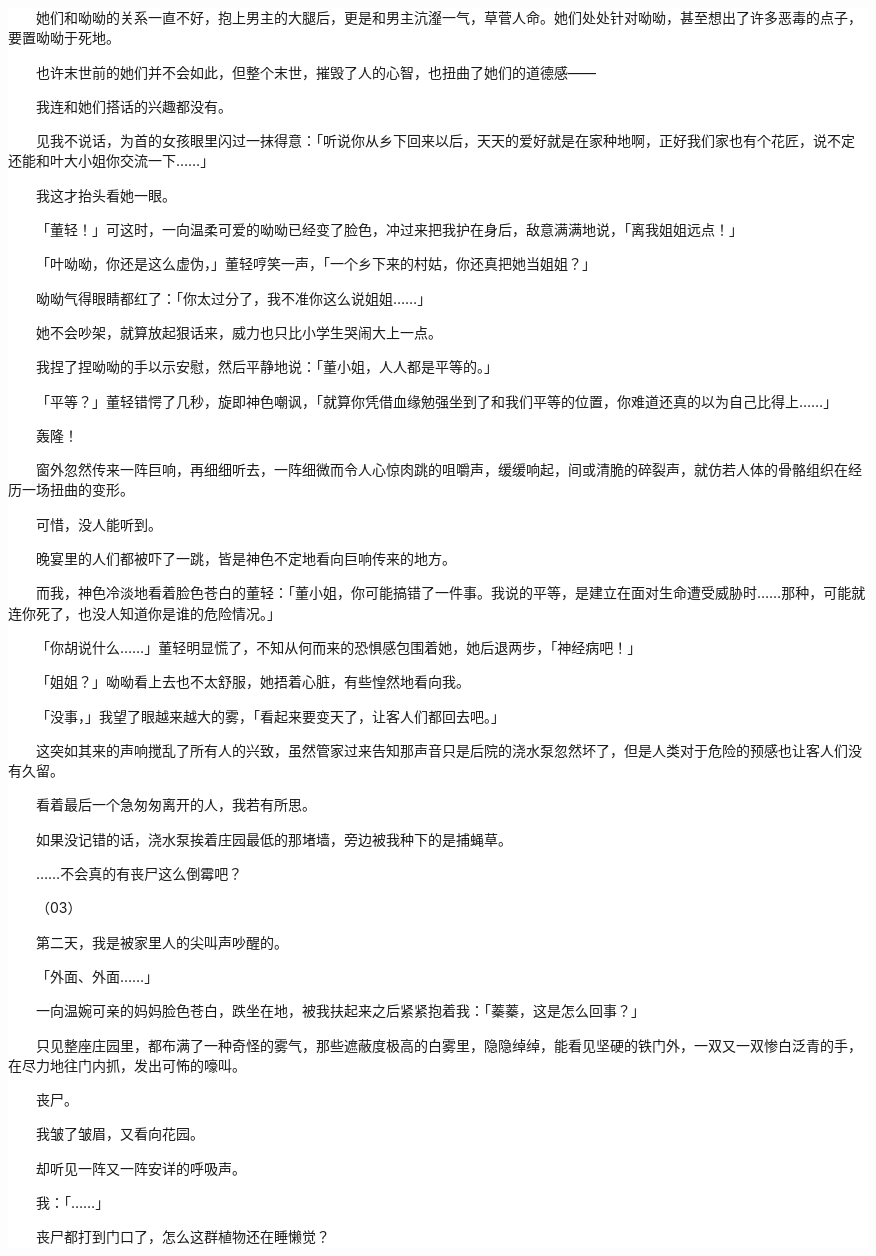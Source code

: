 &emsp;&emsp;她们和呦呦的关系一直不好，抱上男主的大腿后，更是和男主沆瀣一气，草菅人命。她们处处针对呦呦，甚至想出了许多恶毒的点子，要置呦呦于死地。  
  
&emsp;&emsp;也许末世前的她们并不会如此，但整个末世，摧毁了人的心智，也扭曲了她们的道德感——  
  
&emsp;&emsp;我连和她们搭话的兴趣都没有。  
  
&emsp;&emsp;见我不说话，为首的女孩眼里闪过一抹得意：「听说你从乡下回来以后，天天的爱好就是在家种地啊，正好我们家也有个花匠，说不定还能和叶大小姐你交流一下……」  
  
&emsp;&emsp;我这才抬头看她一眼。  
  
&emsp;&emsp;「董轻！」可这时，一向温柔可爱的呦呦已经变了脸色，冲过来把我护在身后，敌意满满地说，「离我姐姐远点！」  
  
&emsp;&emsp;「叶呦呦，你还是这么虚伪，」董轻哼笑一声，「一个乡下来的村姑，你还真把她当姐姐？」  
  
&emsp;&emsp;呦呦气得眼睛都红了：「你太过分了，我不准你这么说姐姐……」  
  
&emsp;&emsp;她不会吵架，就算放起狠话来，威力也只比小学生哭闹大上一点。  
  
&emsp;&emsp;我捏了捏呦呦的手以示安慰，然后平静地说：「董小姐，人人都是平等的。」  
  
&emsp;&emsp;「平等？」董轻错愕了几秒，旋即神色嘲讽，「就算你凭借血缘勉强坐到了和我们平等的位置，你难道还真的以为自己比得上……」  
  
&emsp;&emsp;轰隆！  
  
&emsp;&emsp;窗外忽然传来一阵巨响，再细细听去，一阵细微而令人心惊肉跳的咀嚼声，缓缓响起，间或清脆的碎裂声，就仿若人体的骨骼组织在经历一场扭曲的变形。  
  
&emsp;&emsp;可惜，没人能听到。  
  
&emsp;&emsp;晚宴里的人们都被吓了一跳，皆是神色不定地看向巨响传来的地方。  
  
&emsp;&emsp;而我，神色冷淡地看着脸色苍白的董轻：「董小姐，你可能搞错了一件事。我说的平等，是建立在面对生命遭受威胁时……那种，可能就连你死了，也没人知道你是谁的危险情况。」  
  
&emsp;&emsp;「你胡说什么……」董轻明显慌了，不知从何而来的恐惧感包围着她，她后退两步，「神经病吧！」  
  
&emsp;&emsp;「姐姐？」呦呦看上去也不太舒服，她捂着心脏，有些惶然地看向我。  
  
&emsp;&emsp;「没事，」我望了眼越来越大的雾，「看起来要变天了，让客人们都回去吧。」  
  
&emsp;&emsp;这突如其来的声响搅乱了所有人的兴致，虽然管家过来告知那声音只是后院的浇水泵忽然坏了，但是人类对于危险的预感也让客人们没有久留。  
  
&emsp;&emsp;看着最后一个急匆匆离开的人，我若有所思。  
  
&emsp;&emsp;如果没记错的话，浇水泵挨着庄园最低的那堵墙，旁边被我种下的是捕蝇草。  
  
&emsp;&emsp;……不会真的有丧尸这么倒霉吧？  
  
&emsp;&emsp;（03）  
  
&emsp;&emsp;第二天，我是被家里人的尖叫声吵醒的。  
  
&emsp;&emsp;「外面、外面……」  
  
&emsp;&emsp;一向温婉可亲的妈妈脸色苍白，跌坐在地，被我扶起来之后紧紧抱着我：「蓁蓁，这是怎么回事？」  
  
&emsp;&emsp;只见整座庄园里，都布满了一种奇怪的雾气，那些遮蔽度极高的白雾里，隐隐绰绰，能看见坚硬的铁门外，一双又一双惨白泛青的手，在尽力地往门内抓，发出可怖的嚎叫。  
  
&emsp;&emsp;丧尸。  
  
&emsp;&emsp;我皱了皱眉，又看向花园。  
  
&emsp;&emsp;却听见一阵又一阵安详的呼吸声。  
  
&emsp;&emsp;我：「……」  
  
&emsp;&emsp;丧尸都打到门口了，怎么这群植物还在睡懒觉？  
  